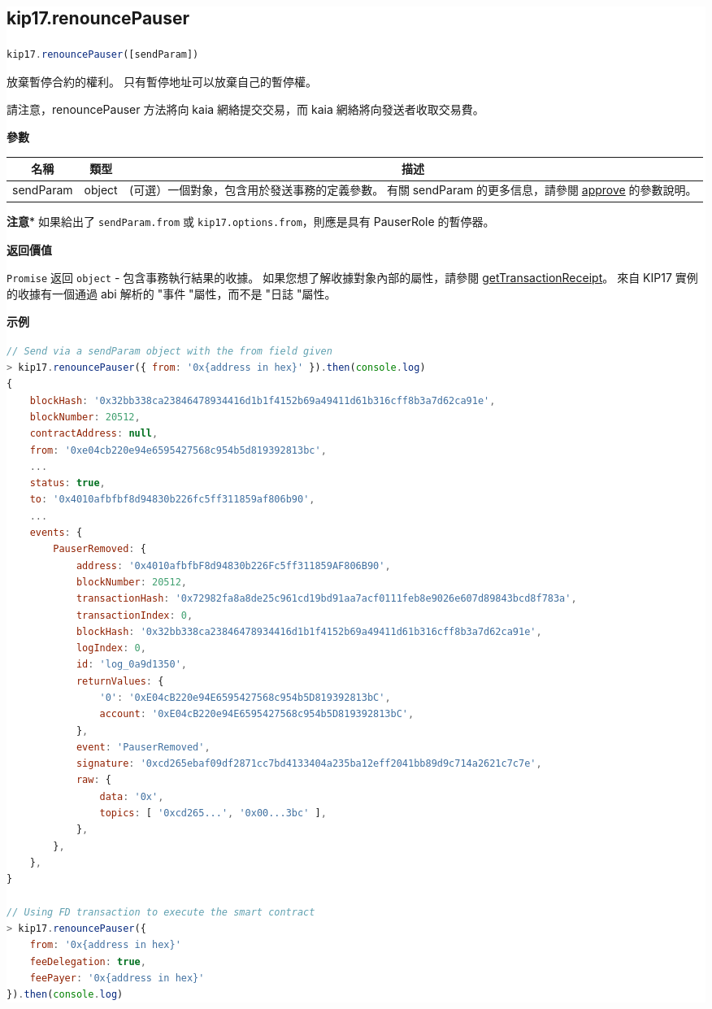 ## kip17.renouncePauser<a id="kip17-renouncepauser"></a>

```javascript
kip17.renouncePauser([sendParam])
```

放棄暫停合約的權利。 只有暫停地址可以放棄自己的暫停權。

請注意，renouncePauser 方法將向 kaia 網絡提交交易，而 kaia 網絡將向發送者收取交易費。

**參數**

| 名稱        | 類型     | 描述                                                              |
| --------- | ------ | --------------------------------------------------------------- |
| sendParam | object | (可選）一個對象，包含用於發送事務的定義參數。 有關 sendParam 的更多信息，請參閱 [approve] 的參數說明。 |

**注意**\* 如果給出了 `sendParam.from` 或 `kip17.options.from`，則應是具有 PauserRole 的暫停器。

**返回價值**

`Promise` 返回 `object` - 包含事務執行結果的收據。 如果您想了解收據對象內部的屬性，請參閱 [getTransactionReceipt]。 來自 KIP17 實例的收據有一個通過 abi 解析的 "事件 "屬性，而不是 "日誌 "屬性。

**示例**

```javascript
// Send via a sendParam object with the from field given 
> kip17.renouncePauser({ from: '0x{address in hex}' }).then(console.log)
{
	blockHash: '0x32bb338ca23846478934416d1b1f4152b69a49411d61b316cff8b3a7d62ca91e',
	blockNumber: 20512,
	contractAddress: null,
	from: '0xe04cb220e94e6595427568c954b5d819392813bc',
	...
	status: true,
	to: '0x4010afbfbf8d94830b226fc5ff311859af806b90',
	...
	events: {
		PauserRemoved: {
			address: '0x4010afbfbF8d94830b226Fc5ff311859AF806B90',
			blockNumber: 20512,
			transactionHash: '0x72982fa8a8de25c961cd19bd91aa7acf0111feb8e9026e607d89843bcd8f783a',
			transactionIndex: 0,
			blockHash: '0x32bb338ca23846478934416d1b1f4152b69a49411d61b316cff8b3a7d62ca91e',
			logIndex: 0,
			id: 'log_0a9d1350',
			returnValues: {
				'0': '0xE04cB220e94E6595427568c954b5D819392813bC',
				account: '0xE04cB220e94E6595427568c954b5D819392813bC',
			},
			event: 'PauserRemoved',
			signature: '0xcd265ebaf09df2871cc7bd4133404a235ba12eff2041bb89d9c714a2621c7c7e',
			raw: {
				data: '0x',
				topics: [ '0xcd265...', '0x00...3bc' ],
			},
		},
	},
}

// Using FD transaction to execute the smart contract
> kip17.renouncePauser({
    from: '0x{address in hex}'
    feeDelegation: true,
    feePayer: '0x{address in hex}'
}).then(console.log)

```

[getTransactionReceipt]: ../caver-rpc/klay.md#caver-rpc-klay-gettransactionreceipt
[approve]: kip17.approve